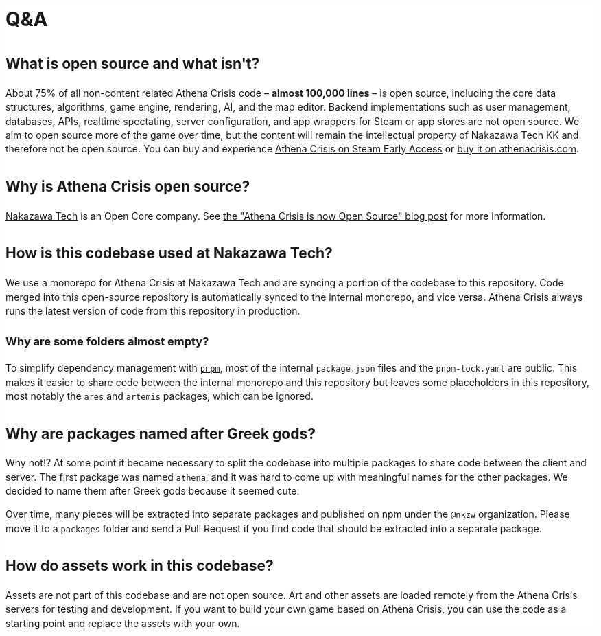 # Q&A

## What is open source and what isn't?

About 75% of all non-content related Athena Crisis code – **almost 100,000 lines** – is open source, including the core data structures, algorithms, game engine, rendering, AI, and the map editor. Backend implementations such as user management, databases, APIs, realtime spectating, server configuration, and app wrappers for Steam or app stores are not open source. We aim to open source more of the game over time, but the content will remain the intellectual property of Nakazawa Tech KK and therefore not be open source. You can buy and experience [Athena Crisis on Steam Early Access](https://store.steampowered.com/app/2456430/Athena_Crisis/) or [buy it on athenacrisis.com](https://app.athenacrisis.com/checkout).

## Why is Athena Crisis open source?

[Nakazawa Tech](https://nkzw.tech) is an Open Core company. See [the "Athena Crisis is now Open Source" blog post](https://cpojer.net/posts/athena-crisis-open-source) for more information.

## How is this codebase used at Nakazawa Tech?

We use a monorepo for Athena Crisis at Nakazawa Tech and are syncing a portion of the codebase to this repository. Code merged into this open-source repository is automatically synced to the internal monorepo, and vice versa. Athena Crisis always runs the latest version of code from this repository in production.

### Why are some folders almost empty?

To simplify dependency management with [`pnpm`](https://pnpm.io/), most of the internal `package.json` files and the `pnpm-lock.yaml` are public. This makes it easier to share code between the internal monorepo and this repository but leaves some placeholders in this repository, most notably the `ares` and `artemis` packages, which can be ignored.

## Why are packages named after Greek gods?

Why not!? At some point it became necessary to split the codebase into multiple packages to share code between the client and server. The first package was named `athena`, and it was hard to come up with meaningful names for the other packages. We decided to name them after Greek gods because it seemed cute.

Over time, many pieces will be extracted into separate packages and published on npm under the `@nkzw` organization. Please move it to a `packages` folder and send a Pull Request if you find code that should be extracted into a separate package.

## How do assets work in this codebase?

Assets are not part of this codebase and are not open source. Art and other assets are loaded remotely from the Athena Crisis servers for testing and development. If you want to build your own game based on Athena Crisis, you can use the code as a starting point and replace the assets with your own.
